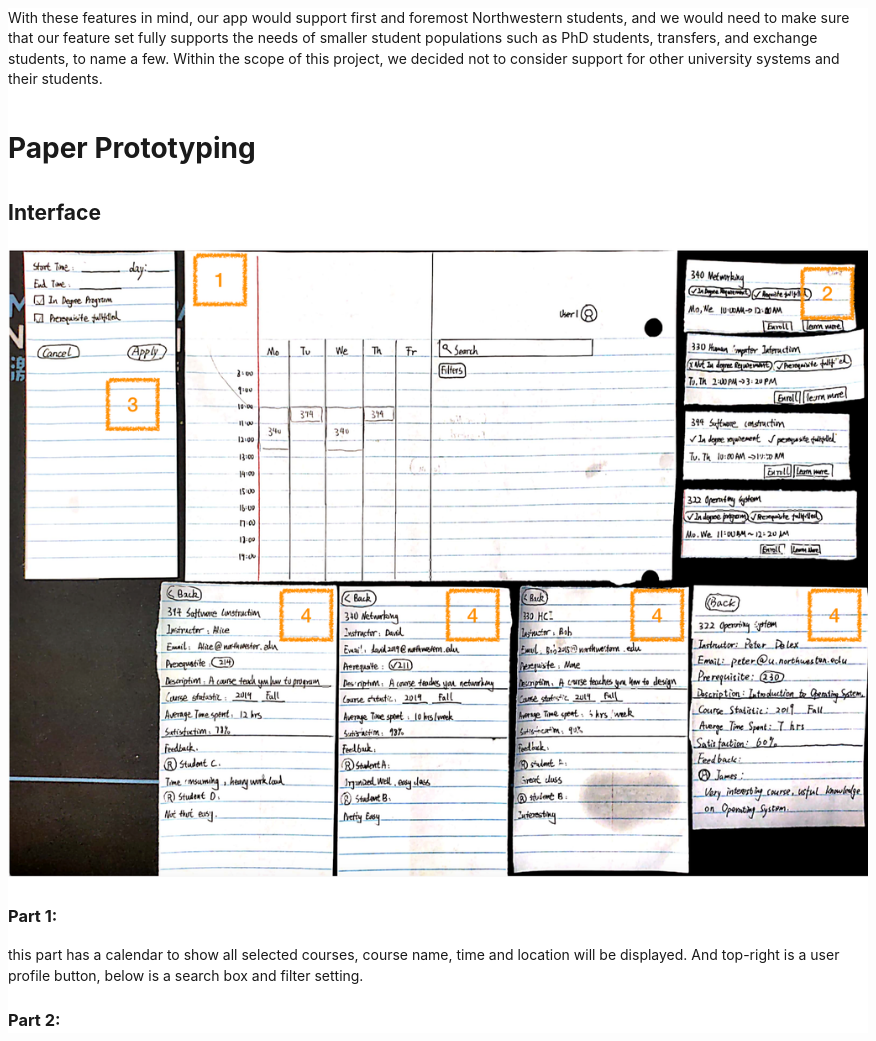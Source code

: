 With these features in mind, our app would support first and foremost Northwestern students, and we would need to make sure that our feature set fully supports the needs of smaller student populations such as PhD students, transfers, and exchange students, to name a few. Within the scope of this project, we decided not to consider support for other university systems and their students.

# Paper Prototyping

## Interface

![Paper Prototype](report_images/paperprototype.png)

### Part 1: 

this part has a calendar to show all selected courses, course name, time and location will be displayed. And top-right is a user profile button, below is a search box and filter setting.

### Part 2:
